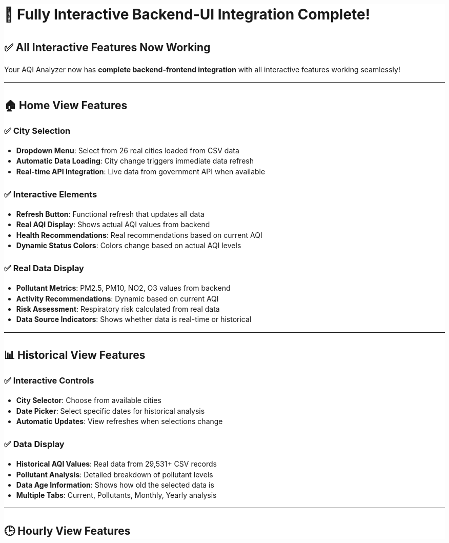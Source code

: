 # 🎉 **Fully Interactive Backend-UI Integration Complete!**

## ✅ **All Interactive Features Now Working**

Your AQI Analyzer now has **complete backend-frontend integration** with all interactive features working seamlessly!

---

## 🏠 **Home View Features**

### ✅ **City Selection**
- **Dropdown Menu**: Select from 26 real cities loaded from CSV data
- **Automatic Data Loading**: City change triggers immediate data refresh
- **Real-time API Integration**: Live data from government API when available

### ✅ **Interactive Elements**
- **Refresh Button**: Functional refresh that updates all data
- **Real AQI Display**: Shows actual AQI values from backend
- **Health Recommendations**: Real recommendations based on current AQI
- **Dynamic Status Colors**: Colors change based on actual AQI levels

### ✅ **Real Data Display**
- **Pollutant Metrics**: PM2.5, PM10, NO2, O3 values from backend
- **Activity Recommendations**: Dynamic based on current AQI
- **Risk Assessment**: Respiratory risk calculated from real data
- **Data Source Indicators**: Shows whether data is real-time or historical

---

## 📊 **Historical View Features**

### ✅ **Interactive Controls**
- **City Selector**: Choose from available cities
- **Date Picker**: Select specific dates for historical analysis
- **Automatic Updates**: View refreshes when selections change

### ✅ **Data Display**
- **Historical AQI Values**: Real data from 29,531+ CSV records
- **Pollutant Analysis**: Detailed breakdown of pollutant levels
- **Data Age Information**: Shows how old the selected data is
- **Multiple Tabs**: Current, Pollutants, Monthly, Yearly analysis

---

## 🕒 **Hourly View Features**
